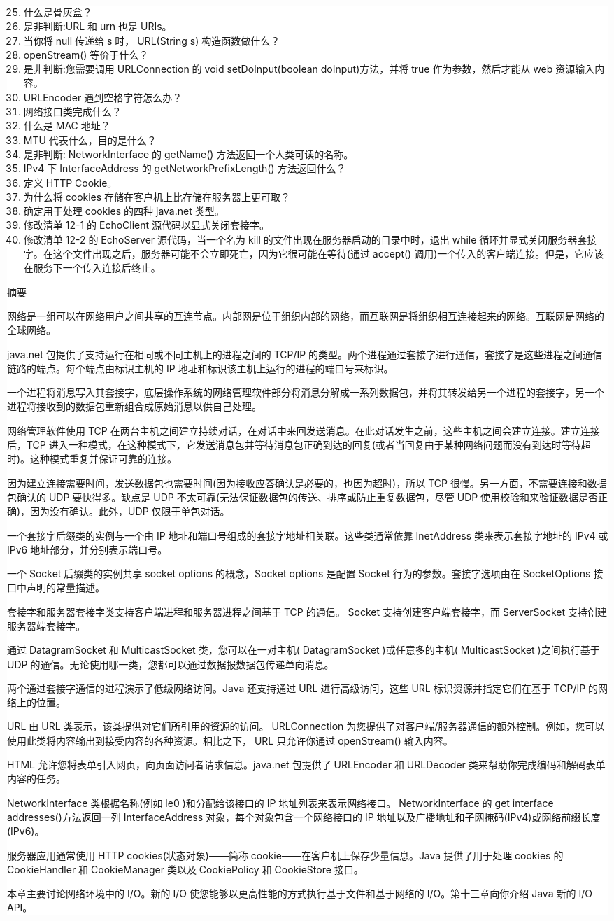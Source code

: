 25.  什么是骨灰盒？
26.  是非判断:URL 和 urn 也是 URIs。
27.  当你将 null 传递给 s 时， URL(String s) 构造函数做什么？
28.  openStream() 等价于什么？
29.  是非判断:您需要调用 URLConnection 的 void setDoInput(boolean doInput)方法，并将 true 作为参数，然后才能从 web 资源输入内容。
30.  URLEncoder 遇到空格字符怎么办？
31.  网络接口类完成什么？
32.  什么是 MAC 地址？
33.  MTU 代表什么，目的是什么？
34.  是非判断: NetworkInterface 的 getName() 方法返回一个人类可读的名称。
35.  IPv4 下 InterfaceAddress 的 getNetworkPrefixLength() 方法返回什么？
36.  定义 HTTP Cookie。
37.  为什么将 cookies 存储在客户机上比存储在服务器上更可取？
38.  确定用于处理 cookies 的四种 java.net 类型。
39.  修改清单 12-1 的 EchoClient 源代码以显式关闭套接字。
40.  修改清单 12-2 的 EchoServer 源代码，当一个名为 kill 的文件出现在服务器启动的目录中时，退出 while 循环并显式关闭服务器套接字。在这个文件出现之后，服务器可能不会立即死亡，因为它很可能在等待(通过 accept() 调用)一个传入的客户端连接。但是，它应该在服务下一个传入连接后终止。

摘要

网络是一组可以在网络用户之间共享的互连节点。内部网是位于组织内部的网络，而互联网是将组织相互连接起来的网络。互联网是网络的全球网络。

java.net 包提供了支持运行在相同或不同主机上的进程之间的 TCP/IP 的类型。两个进程通过套接字进行通信，套接字是这些进程之间通信链路的端点。每个端点由标识主机的 IP 地址和标识该主机上运行的进程的端口号来标识。

一个进程将消息写入其套接字，底层操作系统的网络管理软件部分将消息分解成一系列数据包，并将其转发给另一个进程的套接字，另一个进程将接收到的数据包重新组合成原始消息以供自己处理。

网络管理软件使用 TCP 在两台主机之间建立持续对话，在对话中来回发送消息。在此对话发生之前，这些主机之间会建立连接。建立连接后，TCP 进入一种模式，在这种模式下，它发送消息包并等待消息包正确到达的回复(或者当回复由于某种网络问题而没有到达时等待超时)。这种模式重复并保证可靠的连接。

因为建立连接需要时间，发送数据包也需要时间(因为接收应答确认是必要的，也因为超时)，所以 TCP 很慢。另一方面，不需要连接和数据包确认的 UDP 要快得多。缺点是 UDP 不太可靠(无法保证数据包的传送、排序或防止重复数据包，尽管 UDP 使用校验和来验证数据是否正确)，因为没有确认。此外，UDP 仅限于单包对话。

一个套接字后缀类的实例与一个由 IP 地址和端口号组成的套接字地址相关联。这些类通常依靠 InetAddress 类来表示套接字地址的 IPv4 或 IPv6 地址部分，并分别表示端口号。

一个 Socket 后缀类的实例共享 socket options 的概念，Socket options 是配置 Socket 行为的参数。套接字选项由在 SocketOptions 接口中声明的常量描述。

套接字和服务器套接字类支持客户端进程和服务器进程之间基于 TCP 的通信。 Socket 支持创建客户端套接字，而 ServerSocket 支持创建服务器端套接字。

通过 DatagramSocket 和 MulticastSocket 类，您可以在一对主机( DatagramSocket )或任意多的主机( MulticastSocket )之间执行基于 UDP 的通信。无论使用哪一类，您都可以通过数据报数据包传递单向消息。

两个通过套接字通信的进程演示了低级网络访问。Java 还支持通过 URL 进行高级访问，这些 URL 标识资源并指定它们在基于 TCP/IP 的网络上的位置。

URL 由 URL 类表示，该类提供对它们所引用的资源的访问。 URLConnection 为您提供了对客户端/服务器通信的额外控制。例如，您可以使用此类将内容输出到接受内容的各种资源。相比之下， URL 只允许你通过 openStream() 输入内容。

HTML 允许您将表单引入网页，向页面访问者请求信息。java.net 包提供了 URLEncoder 和 URLDecoder 类来帮助你完成编码和解码表单内容的任务。

NetworkInterface 类根据名称(例如 le0 )和分配给该接口的 IP 地址列表来表示网络接口。 NetworkInterface 的 get interface addresses()方法返回一列 InterfaceAddress 对象，每个对象包含一个网络接口的 IP 地址以及广播地址和子网掩码(IPv4)或网络前缀长度(IPv6)。

服务器应用通常使用 HTTP cookies(状态对象)——简称 cookie——在客户机上保存少量信息。Java 提供了用于处理 cookies 的 CookieHandler 和 CookieManager 类以及 CookiePolicy 和 CookieStore 接口。

本章主要讨论网络环境中的 I/O。新的 I/O 使您能够以更高性能的方式执行基于文件和基于网络的 I/O。第十三章向你介绍 Java 新的 I/O API。
